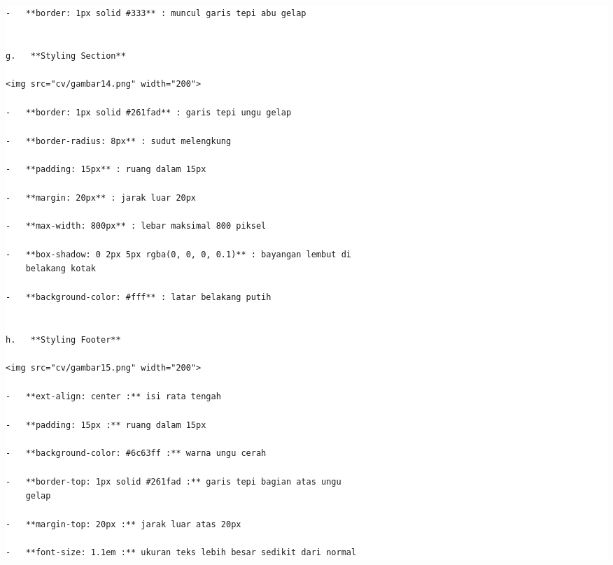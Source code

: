     -   **border: 1px solid #333** : muncul garis tepi abu gelap


    g.   **Styling Section**

    <img src="cv/gambar14.png" width="200">

    -   **border: 1px solid #261fad** : garis tepi ungu gelap

    -   **border-radius: 8px** : sudut melengkung

    -   **padding: 15px** : ruang dalam 15px

    -   **margin: 20px** : jarak luar 20px

    -   **max-width: 800px** : lebar maksimal 800 piksel

    -   **box-shadow: 0 2px 5px rgba(0, 0, 0, 0.1)** : bayangan lembut di
        belakang kotak

    -   **background-color: #fff** : latar belakang putih


    h.   **Styling Footer**

    <img src="cv/gambar15.png" width="200">

    -   **ext-align: center :** isi rata tengah

    -   **padding: 15px :** ruang dalam 15px

    -   **background-color: #6c63ff :** warna ungu cerah

    -   **border-top: 1px solid #261fad :** garis tepi bagian atas ungu
        gelap

    -   **margin-top: 20px :** jarak luar atas 20px

    -   **font-size: 1.1em :** ukuran teks lebih besar sedikit dari normal
